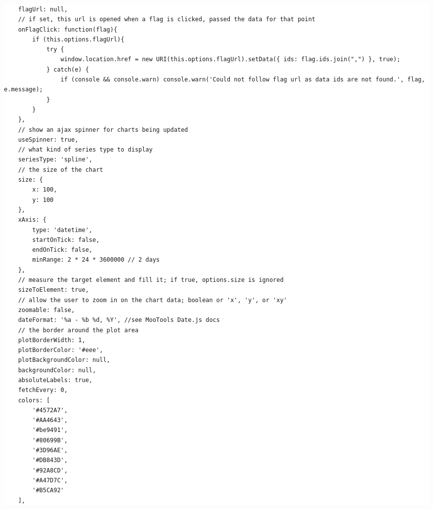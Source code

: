 		flagUrl: null,
		// if set, this url is opened when a flag is clicked, passed the data for that point
		onFlagClick: function(flag){
			if (this.options.flagUrl){
				try {
					window.location.href = new URI(this.options.flagUrl).setData({ ids: flag.ids.join(",") }, true);
				} catch(e) {
					if (console && console.warn) console.warn('Could not follow flag url as data ids are not found.', flag, e.message);
				}
			}
		},
		// show an ajax spinner for charts being updated
		useSpinner: true,
		// what kind of series type to display
		seriesType: 'spline',
		// the size of the chart
		size: {
			x: 100,
			y: 100
		},
		xAxis: {
			type: 'datetime',
			startOnTick: false,
			endOnTick: false,
			minRange: 2 * 24 * 3600000 // 2 days
		},
		// measure the target element and fill it; if true, options.size is ignored
		sizeToElement: true,
		// allow the user to zoom in on the chart data; boolean or 'x', 'y', or 'xy'
		zoomable: false,
		dateFormat: '%a - %b %d, %Y', //see MooTools Date.js docs
		// the border around the plot area
		plotBorderWidth: 1,
		plotBorderColor: '#eee',
		plotBackgroundColor: null,
		backgroundColor: null,
		absoluteLabels: true,
		fetchEvery: 0,
		colors: [
			'#4572A7',
			'#AA4643',
			'#be9491',
			'#80699B',
			'#3D96AE',
			'#DB843D',
			'#92A8CD',
			'#A47D7C',
			'#B5CA92'
		],
